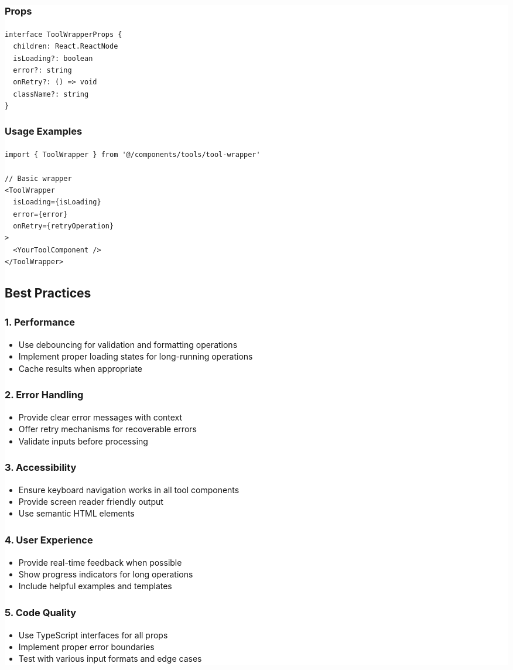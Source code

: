### Props

```tsx
interface ToolWrapperProps {
  children: React.ReactNode
  isLoading?: boolean
  error?: string
  onRetry?: () => void
  className?: string
}
```

### Usage Examples

```tsx
import { ToolWrapper } from '@/components/tools/tool-wrapper'

// Basic wrapper
<ToolWrapper
  isLoading={isLoading}
  error={error}
  onRetry={retryOperation}
>
  <YourToolComponent />
</ToolWrapper>
```

## Best Practices

### 1. Performance
- Use debouncing for validation and formatting operations
- Implement proper loading states for long-running operations
- Cache results when appropriate

### 2. Error Handling
- Provide clear error messages with context
- Offer retry mechanisms for recoverable errors
- Validate inputs before processing

### 3. Accessibility
- Ensure keyboard navigation works in all tool components
- Provide screen reader friendly output
- Use semantic HTML elements

### 4. User Experience
- Provide real-time feedback when possible
- Show progress indicators for long operations
- Include helpful examples and templates

### 5. Code Quality
- Use TypeScript interfaces for all props
- Implement proper error boundaries
- Test with various input formats and edge cases